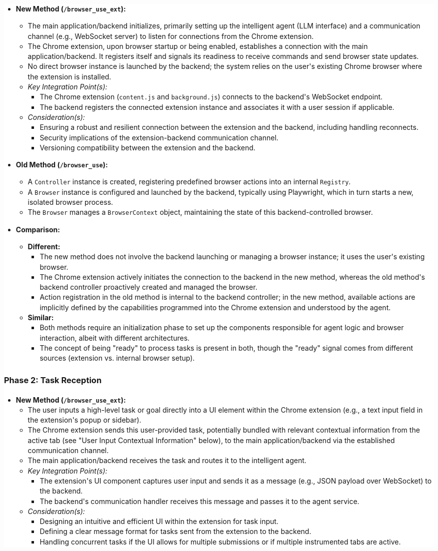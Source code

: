 *   **New Method (`/browser_use_ext`):**
    *   The main application/backend initializes, primarily setting up the intelligent agent (LLM interface) and a communication channel (e.g., WebSocket server) to listen for connections from the Chrome extension.
    *   The Chrome extension, upon browser startup or being enabled, establishes a connection with the main application/backend. It registers itself and signals its readiness to receive commands and send browser state updates.
    *   No direct browser instance is launched by the backend; the system relies on the user's existing Chrome browser where the extension is installed.
    *   _Key Integration Point(s):_
        *   The Chrome extension (`content.js` and `background.js`) connects to the backend's WebSocket endpoint.
        *   The backend registers the connected extension instance and associates it with a user session if applicable.
    *   _Consideration(s):_
        *   Ensuring a robust and resilient connection between the extension and the backend, including handling reconnects.
        *   Security implications of the extension-backend communication channel.
        *   Versioning compatibility between the extension and the backend.

*   **Old Method (`/browser_use`):**
    *   A `Controller` instance is created, registering predefined browser actions into an internal `Registry`.
    *   A `Browser` instance is configured and launched by the backend, typically using Playwright, which in turn starts a new, isolated browser process.
    *   The `Browser` manages a `BrowserContext` object, maintaining the state of this backend-controlled browser.

*   **Comparison:**
    *   **Different:**
        *   The new method does not involve the backend launching or managing a browser instance; it uses the user's existing browser.
        *   The Chrome extension actively initiates the connection to the backend in the new method, whereas the old method's backend controller proactively created and managed the browser.
        *   Action registration in the old method is internal to the backend controller; in the new method, available actions are implicitly defined by the capabilities programmed into the Chrome extension and understood by the agent.
    *   **Similar:**
        *   Both methods require an initialization phase to set up the components responsible for agent logic and browser interaction, albeit with different architectures.
        *   The concept of being "ready" to process tasks is present in both, though the "ready" signal comes from different sources (extension vs. internal browser setup).

### Phase 2: Task Reception

*   **New Method (`/browser_use_ext`):**
    *   The user inputs a high-level task or goal directly into a UI element within the Chrome extension (e.g., a text input field in the extension's popup or sidebar).
    *   The Chrome extension sends this user-provided task, potentially bundled with relevant contextual information from the active tab (see "User Input Contextual Information" below), to the main application/backend via the established communication channel.
    *   The main application/backend receives the task and routes it to the intelligent agent.
    *   _Key Integration Point(s):_
        *   The extension's UI component captures user input and sends it as a message (e.g., JSON payload over WebSocket) to the backend.
        *   The backend's communication handler receives this message and passes it to the agent service.
    *   _Consideration(s):_
        *   Designing an intuitive and efficient UI within the extension for task input.
        *   Defining a clear message format for tasks sent from the extension to the backend.
        *   Handling concurrent tasks if the UI allows for multiple submissions or if multiple instrumented tabs are active.
